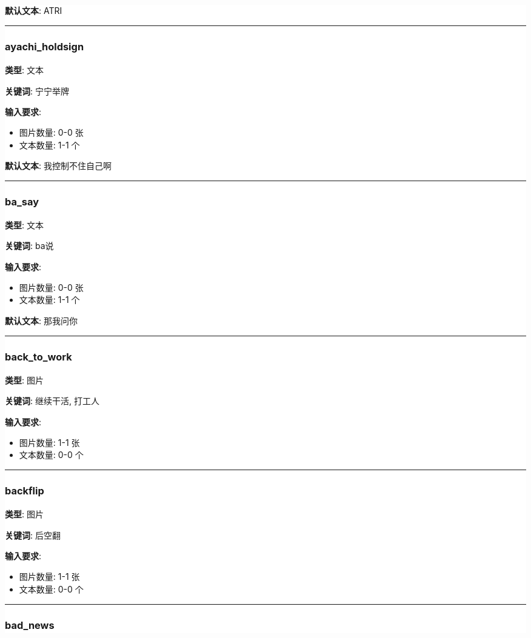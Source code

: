 **默认文本**: ATRI

---

### ayachi_holdsign

**类型**: 文本

**关键词**: 宁宁举牌

**输入要求**:
- 图片数量: 0-0 张
- 文本数量: 1-1 个

**默认文本**: 我控制不住自己啊

---

### ba_say

**类型**: 文本

**关键词**: ba说

**输入要求**:
- 图片数量: 0-0 张
- 文本数量: 1-1 个

**默认文本**: 那我问你

---

### back_to_work

**类型**: 图片

**关键词**: 继续干活, 打工人

**输入要求**:
- 图片数量: 1-1 张
- 文本数量: 0-0 个


---

### backflip

**类型**: 图片

**关键词**: 后空翻

**输入要求**:
- 图片数量: 1-1 张
- 文本数量: 0-0 个


---

### bad_news
